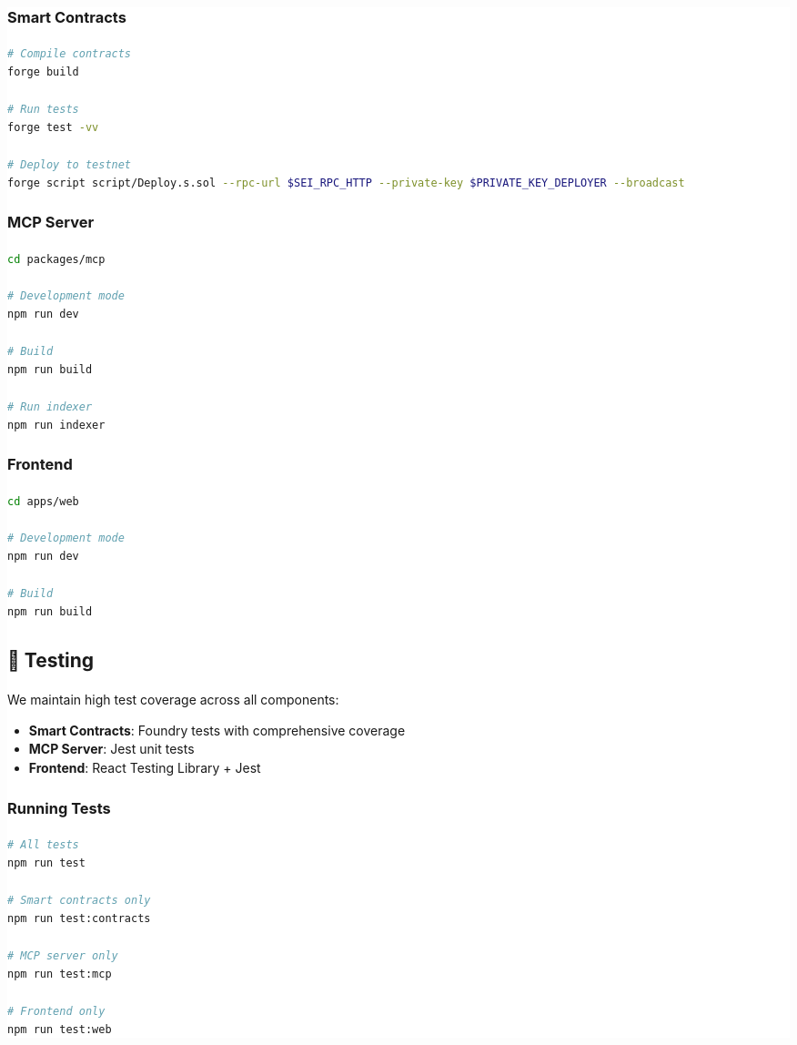 ### Smart Contracts

```bash
# Compile contracts
forge build

# Run tests
forge test -vv

# Deploy to testnet
forge script script/Deploy.s.sol --rpc-url $SEI_RPC_HTTP --private-key $PRIVATE_KEY_DEPLOYER --broadcast
```

### MCP Server

```bash
cd packages/mcp

# Development mode
npm run dev

# Build
npm run build

# Run indexer
npm run indexer
```

### Frontend

```bash
cd apps/web

# Development mode
npm run dev

# Build
npm run build
```

## 🧪 Testing

We maintain high test coverage across all components:

- **Smart Contracts**: Foundry tests with comprehensive coverage
- **MCP Server**: Jest unit tests
- **Frontend**: React Testing Library + Jest

### Running Tests

```bash
# All tests
npm run test

# Smart contracts only
npm run test:contracts

# MCP server only
npm run test:mcp

# Frontend only
npm run test:web
```
